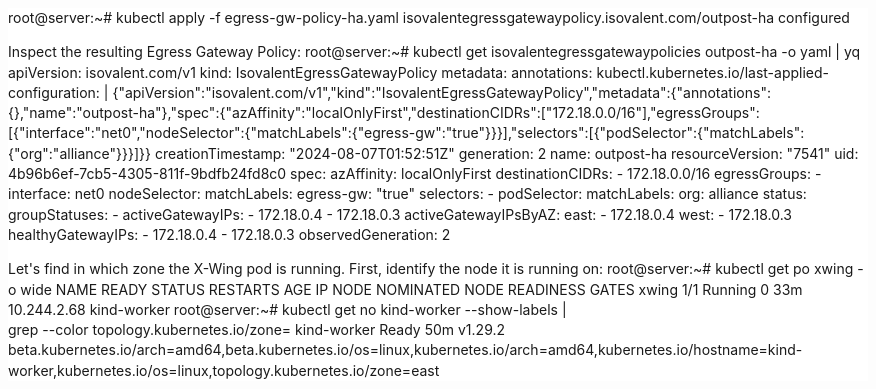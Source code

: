 root@server:~# kubectl apply -f egress-gw-policy-ha.yaml
isovalentegressgatewaypolicy.isovalent.com/outpost-ha configured

Inspect the resulting Egress Gateway Policy:
root@server:~# kubectl get isovalentegressgatewaypolicies outpost-ha -o yaml | yq
apiVersion: isovalent.com/v1
kind: IsovalentEgressGatewayPolicy
metadata:
  annotations:
    kubectl.kubernetes.io/last-applied-configuration: |
      {"apiVersion":"isovalent.com/v1","kind":"IsovalentEgressGatewayPolicy","metadata":{"annotations":{},"name":"outpost-ha"},"spec":{"azAffinity":"localOnlyFirst","destinationCIDRs":["172.18.0.0/16"],"egressGroups":[{"interface":"net0","nodeSelector":{"matchLabels":{"egress-gw":"true"}}}],"selectors":[{"podSelector":{"matchLabels":{"org":"alliance"}}}]}}
  creationTimestamp: "2024-08-07T01:52:51Z"
  generation: 2
  name: outpost-ha
  resourceVersion: "7541"
  uid: 4b96b6ef-7cb5-4305-811f-9bdfb24fd8c0
spec:
  azAffinity: localOnlyFirst
  destinationCIDRs:
    - 172.18.0.0/16
  egressGroups:
    - interface: net0
      nodeSelector:
        matchLabels:
          egress-gw: "true"
  selectors:
    - podSelector:
        matchLabels:
          org: alliance
status:
  groupStatuses:
    - activeGatewayIPs:
        - 172.18.0.4
        - 172.18.0.3
      activeGatewayIPsByAZ:
        east:
          - 172.18.0.4
        west:
          - 172.18.0.3
      healthyGatewayIPs:
        - 172.18.0.4
        - 172.18.0.3
  observedGeneration: 2

Let's find in which zone the X-Wing pod is running. First, identify the node it is running on:
root@server:~# kubectl get po xwing -o wide
NAME    READY   STATUS    RESTARTS   AGE   IP            NODE          NOMINATED NODE   READINESS GATES
xwing   1/1     Running   0          33m   10.244.2.68   kind-worker   <none>           <none>
root@server:~# kubectl get no kind-worker --show-labels | \
  grep --color topology.kubernetes.io/zone=
kind-worker   Ready    <none>   50m   v1.29.2   beta.kubernetes.io/arch=amd64,beta.kubernetes.io/os=linux,kubernetes.io/arch=amd64,kubernetes.io/hostname=kind-worker,kubernetes.io/os=linux,topology.kubernetes.io/zone=east
